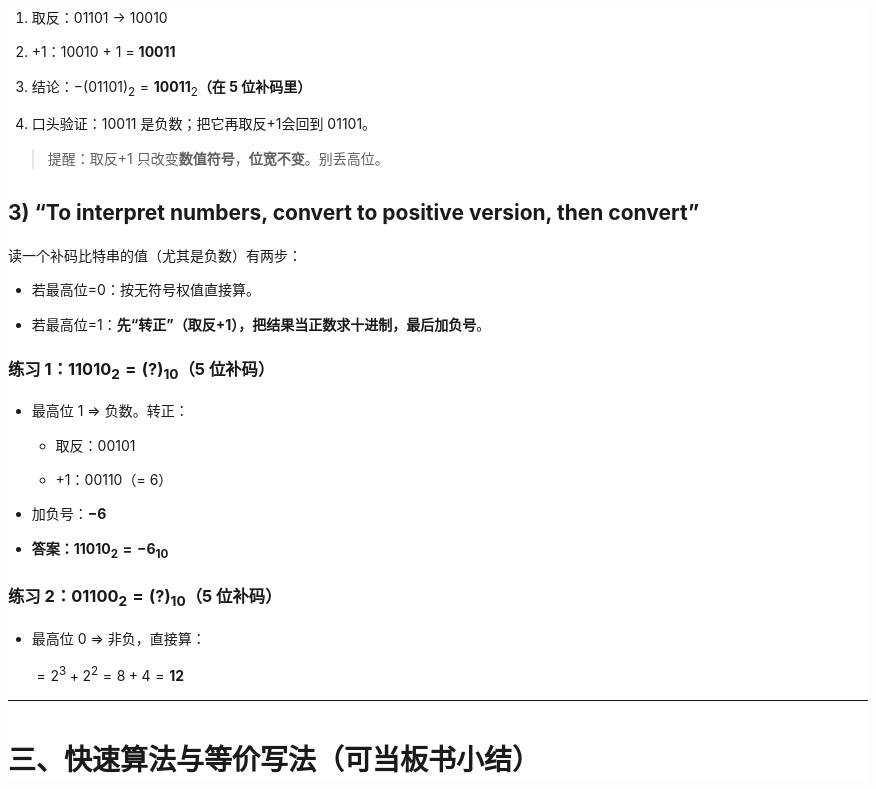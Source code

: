 

  1. 取反：01101 → 10010

  2. +1：10010 + 1 = **10011**

  3. 结论：$-(01101)_2 = \mathbf{10011}_2$**（在 5 位补码里）**

  4. 口头验证：10011 是负数；把它再取反+1会回到 01101。



> 提醒：取反+1 只改变**数值符号**，**位宽不变**。别丢高位。



## 3) “To interpret numbers, convert to positive version, then convert”



读一个补码比特串的值（尤其是负数）有两步：



* 若最高位=0：按无符号权值直接算。

* 若最高位=1：**先“转正”（取反+1），把结果当正数求十进制，最后加负号**。



### 练习 1：$11010_2 = (?)_{10}$（5 位补码）



* 最高位 1 ⇒ 负数。转正：



  * 取反：00101

  * +1：00110（= 6）

* 加负号：**$-6$**

* **答案：$11010_2 = -6_{10}$**



### 练习 2：$01100_2 = (?)_{10}$（5 位补码）



* 最高位 0 ⇒ 非负，直接算：

  $= 2^3 + 2^2 = 8 + 4 = \mathbf{12}$



---



# 三、快速算法与等价写法（可当板书小结）


